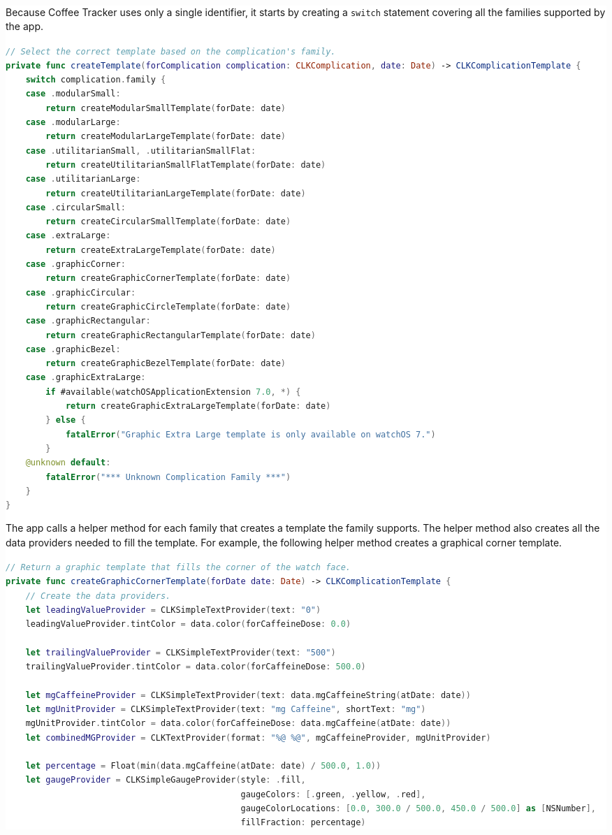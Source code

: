 Because Coffee Tracker uses only a single identifier, it starts by creating a `switch` statement 
covering all the families supported by the app. 

``` swift
// Select the correct template based on the complication's family.
private func createTemplate(forComplication complication: CLKComplication, date: Date) -> CLKComplicationTemplate {
    switch complication.family {
    case .modularSmall:
        return createModularSmallTemplate(forDate: date)
    case .modularLarge:
        return createModularLargeTemplate(forDate: date)
    case .utilitarianSmall, .utilitarianSmallFlat:
        return createUtilitarianSmallFlatTemplate(forDate: date)
    case .utilitarianLarge:
        return createUtilitarianLargeTemplate(forDate: date)
    case .circularSmall:
        return createCircularSmallTemplate(forDate: date)
    case .extraLarge:
        return createExtraLargeTemplate(forDate: date)
    case .graphicCorner:
        return createGraphicCornerTemplate(forDate: date)
    case .graphicCircular:
        return createGraphicCircleTemplate(forDate: date)
    case .graphicRectangular:
        return createGraphicRectangularTemplate(forDate: date)
    case .graphicBezel:
        return createGraphicBezelTemplate(forDate: date)
    case .graphicExtraLarge:
        if #available(watchOSApplicationExtension 7.0, *) {
            return createGraphicExtraLargeTemplate(forDate: date)
        } else {
            fatalError("Graphic Extra Large template is only available on watchOS 7.")
        }
    @unknown default:
        fatalError("*** Unknown Complication Family ***")
    }
}
```

The app calls a helper method for each family that creates a template the family supports.
The helper method also creates all the data providers needed to fill the template. 
For example, the following helper method creates a graphical corner template.

``` swift
// Return a graphic template that fills the corner of the watch face.
private func createGraphicCornerTemplate(forDate date: Date) -> CLKComplicationTemplate {
    // Create the data providers.
    let leadingValueProvider = CLKSimpleTextProvider(text: "0")
    leadingValueProvider.tintColor = data.color(forCaffeineDose: 0.0)
    
    let trailingValueProvider = CLKSimpleTextProvider(text: "500")
    trailingValueProvider.tintColor = data.color(forCaffeineDose: 500.0)
    
    let mgCaffeineProvider = CLKSimpleTextProvider(text: data.mgCaffeineString(atDate: date))
    let mgUnitProvider = CLKSimpleTextProvider(text: "mg Caffeine", shortText: "mg")
    mgUnitProvider.tintColor = data.color(forCaffeineDose: data.mgCaffeine(atDate: date))
    let combinedMGProvider = CLKTextProvider(format: "%@ %@", mgCaffeineProvider, mgUnitProvider)
    
    let percentage = Float(min(data.mgCaffeine(atDate: date) / 500.0, 1.0))
    let gaugeProvider = CLKSimpleGaugeProvider(style: .fill,
                                               gaugeColors: [.green, .yellow, .red],
                                               gaugeColorLocations: [0.0, 300.0 / 500.0, 450.0 / 500.0] as [NSNumber],
                                               fillFraction: percentage)
```